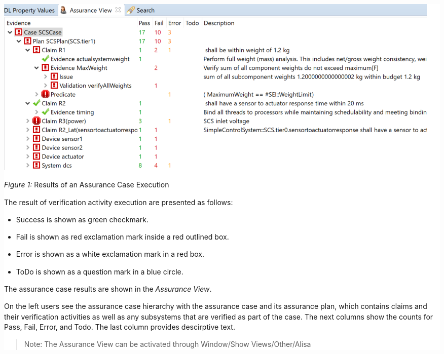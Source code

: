 ![Assurance Results](images/AssuranceResults.png "Assurance Results")

*Figure 1:* Results of an Assurance Case Execution


The result of verification activity execution are presented as follows:

* Success is shown as green checkmark. 

* Fail is shown as red exclamation mark inside a red outlined box. 

* Error is shown as a white exclamation mark in a red box. 

* ToDo is shown as a question mark in a blue circle.


The assurance case results are shown in the *Assurance View*.  

On the left users see the assurance case hierarchy with the assurance case and its assurance plan, which contains claims and their verification activities as well as any subsystems that are verified as part of the case. The next columns show the counts for Pass, Fail, Error, and Todo. The last column provides descirptive text.  


> Note: The Assurance View can be activated through Window/Show Views/Other/Alisa
